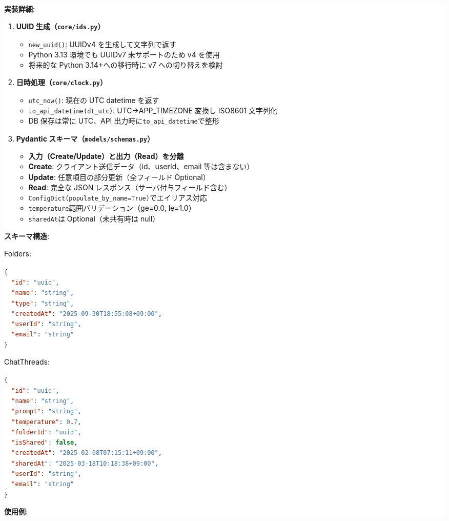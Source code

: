 **実装詳細**:

1. **UUID 生成（`core/ids.py`）**

   - `new_uuid()`: UUIDv4 を生成して文字列で返す
   - Python 3.13 環境でも UUIDv7 未サポートのため v4 を使用
   - 将来的な Python 3.14+への移行時に v7 への切り替えを検討

2. **日時処理（`core/clock.py`）**

   - `utc_now()`: 現在の UTC datetime を返す
   - `to_api_datetime(dt_utc)`: UTC→APP_TIMEZONE 変換し ISO8601 文字列化
   - DB 保存は常に UTC、API 出力時に`to_api_datetime`で整形

3. **Pydantic スキーマ（`models/schemas.py`）**
   - **入力（Create/Update）と出力（Read）を分離**
   - **Create**: クライアント送信データ（id、userId、email 等は含まない）
   - **Update**: 任意項目の部分更新（全フィールド Optional）
   - **Read**: 完全な JSON レスポンス（サーバ付与フィールド含む）
   - `ConfigDict(populate_by_name=True)`でエイリアス対応
   - `temperature`範囲バリデーション（ge=0.0, le=1.0）
   - `sharedAt`は Optional（未共有時は null）

**スキーマ構造**:

Folders:

```json
{
  "id": "uuid",
  "name": "string",
  "type": "string",
  "createdAt": "2025-09-30T18:55:08+09:00",
  "userId": "string",
  "email": "string"
}
```

ChatThreads:

```json
{
  "id": "uuid",
  "name": "string",
  "prompt": "string",
  "temperature": 0.7,
  "folderId": "uuid",
  "isShared": false,
  "createdAt": "2025-02-08T07:15:11+09:00",
  "sharedAt": "2025-03-18T10:18:38+09:00",
  "userId": "string",
  "email": "string"
}
```

**使用例**:
